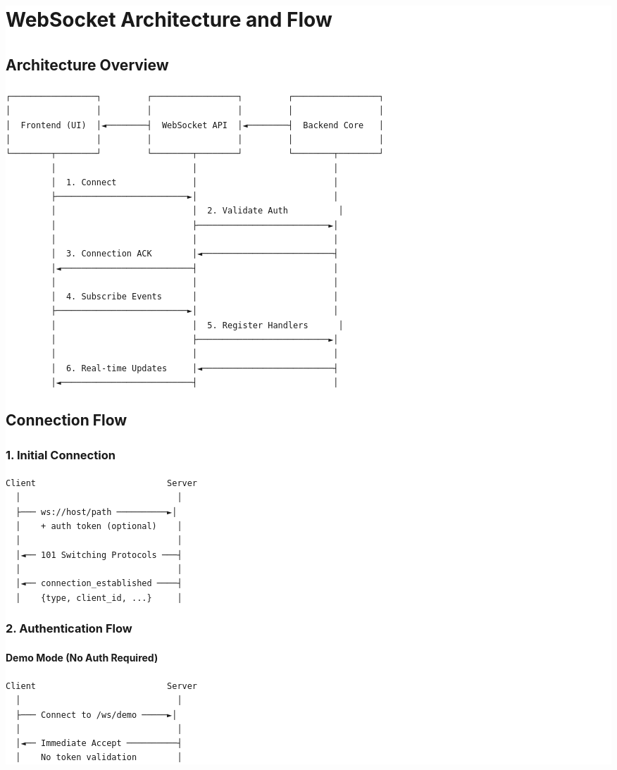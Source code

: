 # WebSocket Architecture and Flow

## Architecture Overview

```
┌─────────────────┐         ┌─────────────────┐         ┌─────────────────┐
│                 │         │                 │         │                 │
│  Frontend (UI)  │◄────────┤  WebSocket API  │◄────────┤  Backend Core   │
│                 │         │                 │         │                 │
└────────┬────────┘         └────────┬────────┘         └────────┬────────┘
         │                           │                           │
         │  1. Connect               │                           │
         ├──────────────────────────►│                           │
         │                           │  2. Validate Auth          │
         │                           ├──────────────────────────►│
         │                           │                           │
         │  3. Connection ACK        │◄──────────────────────────┤
         │◄──────────────────────────┤                           │
         │                           │                           │
         │  4. Subscribe Events      │                           │
         ├──────────────────────────►│                           │
         │                           │  5. Register Handlers      │
         │                           ├──────────────────────────►│
         │                           │                           │
         │  6. Real-time Updates     │◄──────────────────────────┤
         │◄──────────────────────────┤                           │
```

## Connection Flow

### 1. Initial Connection
```
Client                          Server
  │                               │
  ├─── ws://host/path ──────────►│
  │    + auth token (optional)    │
  │                               │
  │◄── 101 Switching Protocols ───┤
  │                               │
  │◄── connection_established ────┤
  │    {type, client_id, ...}     │
```

### 2. Authentication Flow

#### Demo Mode (No Auth Required)
```
Client                          Server
  │                               │
  ├─── Connect to /ws/demo ─────►│
  │                               │
  │◄── Immediate Accept ──────────┤
  │    No token validation        │
```
